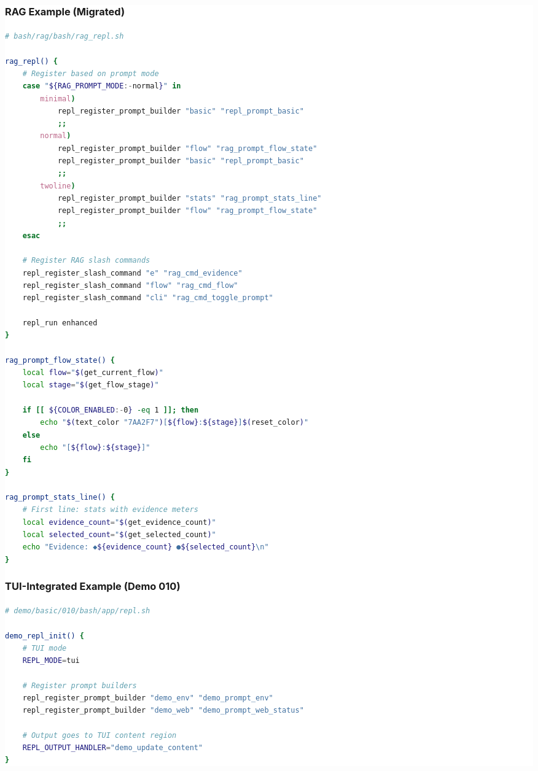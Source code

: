 ### RAG Example (Migrated)

```bash
# bash/rag/bash/rag_repl.sh

rag_repl() {
    # Register based on prompt mode
    case "${RAG_PROMPT_MODE:-normal}" in
        minimal)
            repl_register_prompt_builder "basic" "repl_prompt_basic"
            ;;
        normal)
            repl_register_prompt_builder "flow" "rag_prompt_flow_state"
            repl_register_prompt_builder "basic" "repl_prompt_basic"
            ;;
        twoline)
            repl_register_prompt_builder "stats" "rag_prompt_stats_line"
            repl_register_prompt_builder "flow" "rag_prompt_flow_state"
            ;;
    esac

    # Register RAG slash commands
    repl_register_slash_command "e" "rag_cmd_evidence"
    repl_register_slash_command "flow" "rag_cmd_flow"
    repl_register_slash_command "cli" "rag_cmd_toggle_prompt"

    repl_run enhanced
}

rag_prompt_flow_state() {
    local flow="$(get_current_flow)"
    local stage="$(get_flow_stage)"

    if [[ ${COLOR_ENABLED:-0} -eq 1 ]]; then
        echo "$(text_color "7AA2F7")[${flow}:${stage}]$(reset_color)"
    else
        echo "[${flow}:${stage}]"
    fi
}

rag_prompt_stats_line() {
    # First line: stats with evidence meters
    local evidence_count="$(get_evidence_count)"
    local selected_count="$(get_selected_count)"
    echo "Evidence: ◆${evidence_count} ●${selected_count}\n"
}
```

### TUI-Integrated Example (Demo 010)

```bash
# demo/basic/010/bash/app/repl.sh

demo_repl_init() {
    # TUI mode
    REPL_MODE=tui

    # Register prompt builders
    repl_register_prompt_builder "demo_env" "demo_prompt_env"
    repl_register_prompt_builder "demo_web" "demo_prompt_web_status"

    # Output goes to TUI content region
    REPL_OUTPUT_HANDLER="demo_update_content"
}
```